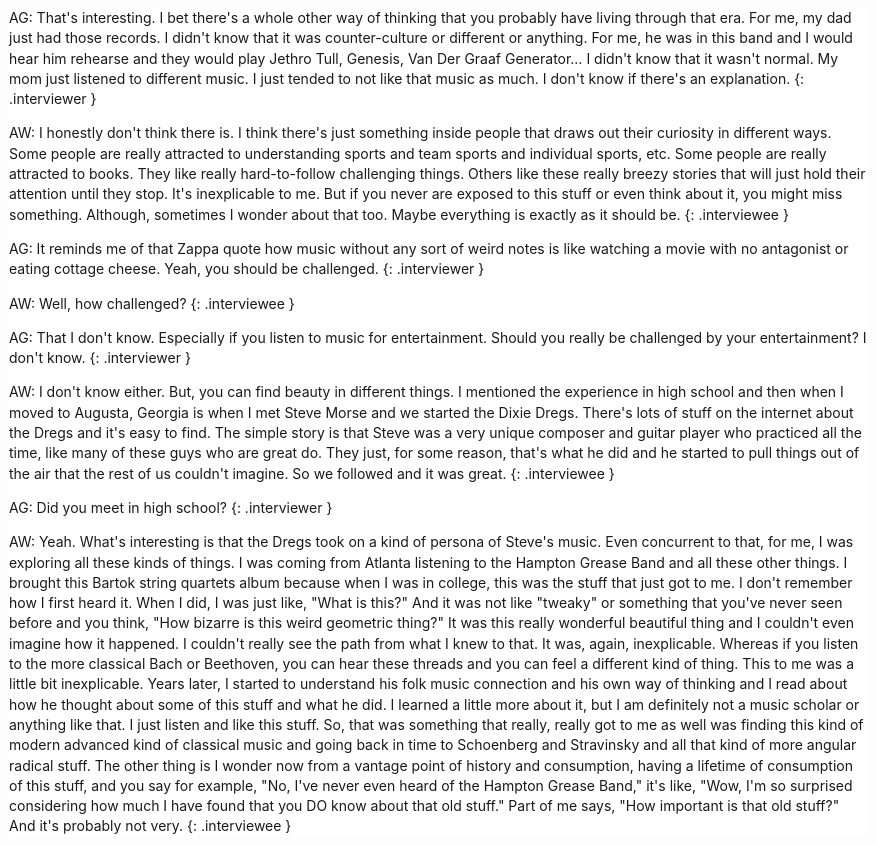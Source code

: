 AG: That's interesting. I bet there's a whole other way of thinking that you probably have living through that era. For me, my dad just had those records. I didn't know that it was counter-culture or different or anything. For me, he was in this band and I would hear him rehearse and they would play Jethro Tull, Genesis, Van Der Graaf Generator… I didn't know that it wasn't normal. My mom just listened to different music. I just tended to not like that music as much. I don't know if there's an explanation.
{: .interviewer }

AW: I honestly don't think there is. I think there's just something inside people that draws out their curiosity in different ways. Some people are really attracted to understanding sports and team sports and individual sports, etc. Some people are really attracted to books. They like really hard-to-follow challenging things. Others like these really breezy stories that will just hold their attention until they stop. It's inexplicable to me. But if you never are exposed to this stuff or even think about it, you might miss something. Although, sometimes I wonder about that too. Maybe everything is exactly as it should be.
{: .interviewee }

AG: It reminds me of that Zappa quote how music without any sort of weird notes is like watching a movie with no antagonist or eating cottage cheese. Yeah, you should be challenged.
{: .interviewer }

AW: Well, how challenged?
{: .interviewee }

AG: That I don't know. Especially if you listen to music for entertainment. Should you really be challenged by your entertainment? I don't know.
{: .interviewer }

AW: I don't know either. But, you can find beauty in different things. I mentioned the experience in high school and then when I moved to Augusta, Georgia is when I met Steve Morse and we started the Dixie Dregs. There's lots of stuff on the internet about the Dregs and it's easy to find. The simple story is that Steve was a very unique composer and guitar player who practiced all the time, like many of these guys who are great do. They just, for some reason, that's what he did and he started to pull things out of the air that the rest of us couldn't imagine. So we followed and it was great.
{: .interviewee }

AG: Did you meet in high school?
{: .interviewer }

AW: Yeah. What's interesting is that the Dregs took on a kind of persona of Steve's music. Even concurrent to that, for me, I was exploring all these kinds of things. I was coming from Atlanta listening to the Hampton Grease Band and all these other things. I brought this Bartok string quartets album because when I was in college, this was the stuff that just got to me. I don't remember how I first heard it. When I did, I was just like, "What is this?" And it was not like "tweaky" or something that you've never seen before and you think, "How bizarre is this weird geometric thing?" It was this really wonderful beautiful thing and I couldn't even imagine how it happened. I couldn't really see the path from what I knew to that. It was, again, inexplicable. Whereas if you listen to the more classical Bach or Beethoven, you can hear these threads and you can feel a different kind of thing. This to me was a little bit inexplicable. Years later, I started to understand his folk music connection and his own way of thinking and I read about how he thought about some of this stuff and what he did. I learned a little more about it, but I am definitely not a music scholar or anything like that. I just listen and like this stuff. So, that was something that really, really got to me as well was finding this kind of modern advanced kind of classical music and going back in time to Schoenberg and Stravinsky and all that kind of more angular radical stuff. The other thing is I wonder now from a vantage point of history and consumption, having a lifetime of consumption of this stuff, and you say for example, "No, I've never even heard of the Hampton Grease Band," it's like, "Wow, I'm so surprised considering how much I have found that you DO know about that old stuff." Part of me says, "How important is that old stuff?" And it's probably not very.
{: .interviewee }
